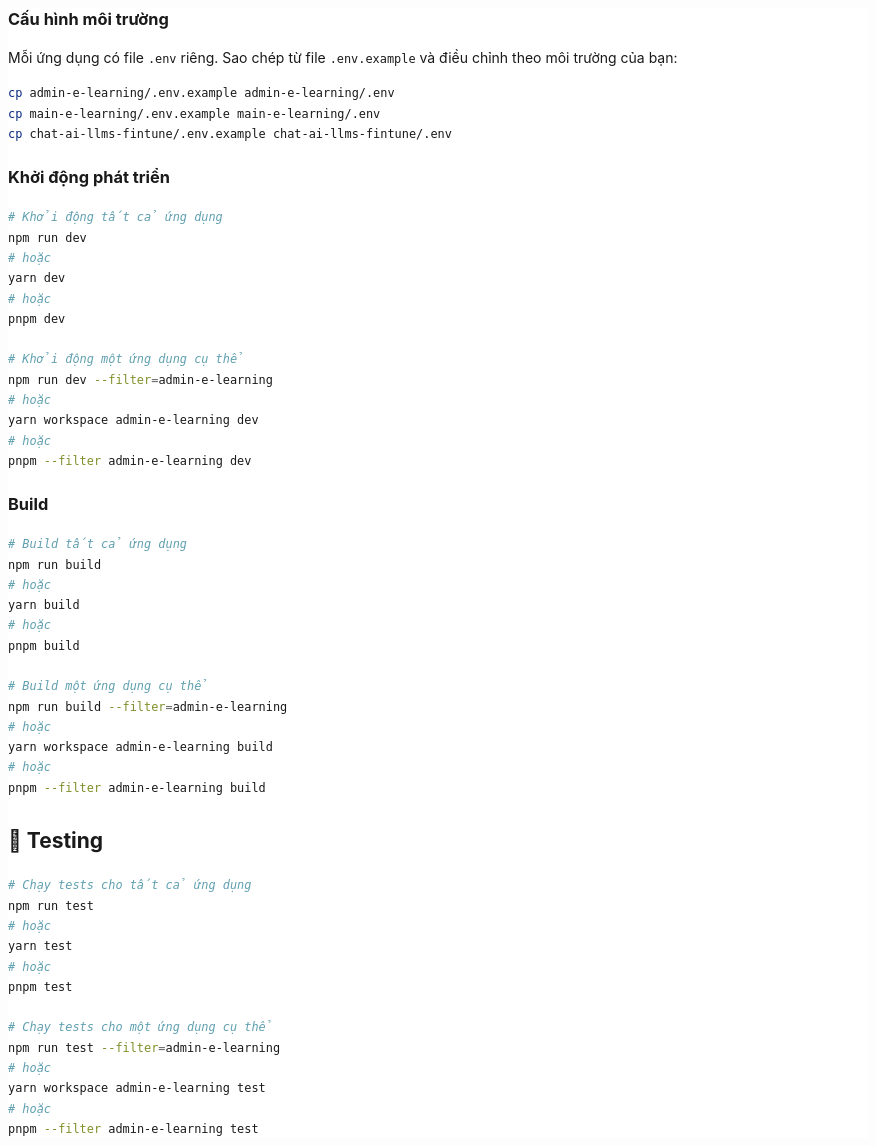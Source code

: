### Cấu hình môi trường

Mỗi ứng dụng có file `.env` riêng. Sao chép từ file `.env.example` và điều chỉnh theo môi trường của bạn:

```bash
cp admin-e-learning/.env.example admin-e-learning/.env
cp main-e-learning/.env.example main-e-learning/.env
cp chat-ai-llms-fintune/.env.example chat-ai-llms-fintune/.env
```

### Khởi động phát triển

```bash
# Khởi động tất cả ứng dụng
npm run dev
# hoặc
yarn dev
# hoặc
pnpm dev

# Khởi động một ứng dụng cụ thể
npm run dev --filter=admin-e-learning
# hoặc
yarn workspace admin-e-learning dev
# hoặc
pnpm --filter admin-e-learning dev
```

### Build

```bash
# Build tất cả ứng dụng
npm run build
# hoặc
yarn build
# hoặc
pnpm build

# Build một ứng dụng cụ thể
npm run build --filter=admin-e-learning
# hoặc
yarn workspace admin-e-learning build
# hoặc
pnpm --filter admin-e-learning build
```

## 🧪 Testing

```bash
# Chạy tests cho tất cả ứng dụng
npm run test
# hoặc
yarn test
# hoặc
pnpm test

# Chạy tests cho một ứng dụng cụ thể
npm run test --filter=admin-e-learning
# hoặc
yarn workspace admin-e-learning test
# hoặc
pnpm --filter admin-e-learning test
```
